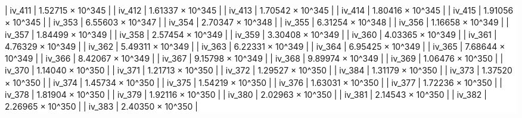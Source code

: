 | iv_411 | 1.52715 × 10^345 |
| iv_412 | 1.61337 × 10^345 |
| iv_413 | 1.70542 × 10^345 |
| iv_414 | 1.80416 × 10^345 |
| iv_415 | 1.91056 × 10^345 |
| iv_353 | 6.55603 × 10^347 |
| iv_354 | 2.70347 × 10^348 |
| iv_355 | 6.31254 × 10^348 |
| iv_356 | 1.16658 × 10^349 |
| iv_357 | 1.84499 × 10^349 |
| iv_358 | 2.57454 × 10^349 |
| iv_359 | 3.30408 × 10^349 |
| iv_360 | 4.03365 × 10^349 |
| iv_361 | 4.76329 × 10^349 |
| iv_362 | 5.49311 × 10^349 |
| iv_363 | 6.22331 × 10^349 |
| iv_364 | 6.95425 × 10^349 |
| iv_365 | 7.68644 × 10^349 |
| iv_366 | 8.42067 × 10^349 |
| iv_367 | 9.15798 × 10^349 |
| iv_368 | 9.89974 × 10^349 |
| iv_369 | 1.06476 × 10^350 |
| iv_370 | 1.14040 × 10^350 |
| iv_371 | 1.21713 × 10^350 |
| iv_372 | 1.29527 × 10^350 |
| iv_384 | 1.31179 × 10^350 |
| iv_373 | 1.37520 × 10^350 |
| iv_374 | 1.45734 × 10^350 |
| iv_375 | 1.54219 × 10^350 |
| iv_376 | 1.63031 × 10^350 |
| iv_377 | 1.72236 × 10^350 |
| iv_378 | 1.81904 × 10^350 |
| iv_379 | 1.92116 × 10^350 |
| iv_380 | 2.02963 × 10^350 |
| iv_381 | 2.14543 × 10^350 |
| iv_382 | 2.26965 × 10^350 |
| iv_383 | 2.40350 × 10^350 |